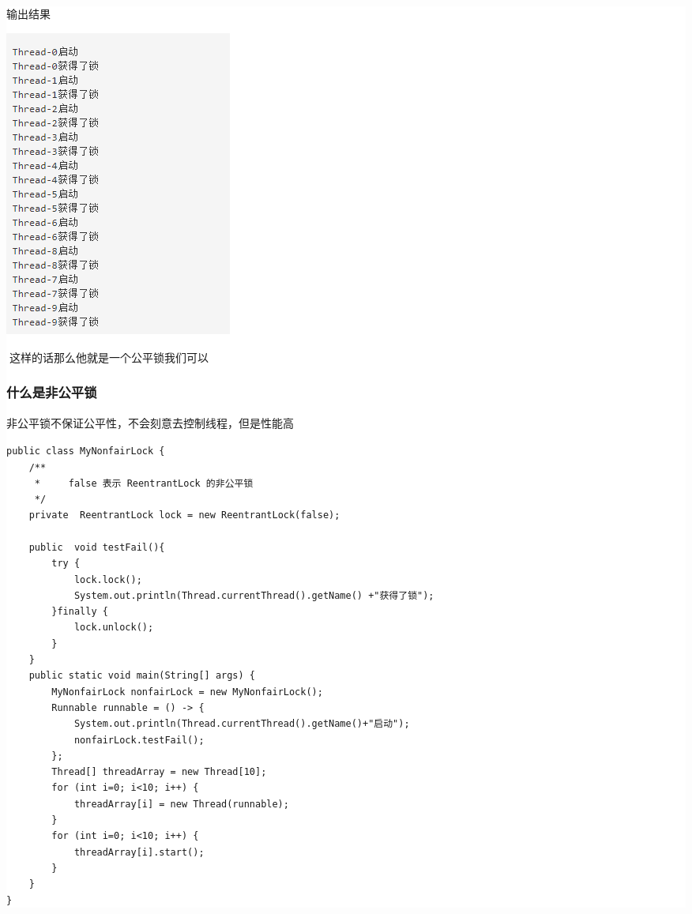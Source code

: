 输出结果

![](img\公平锁.png)

​		这样的话那么他就是一个公平锁我们可以

### 什么是非公平锁

非公平锁不保证公平性，不会刻意去控制线程，但是性能高

```
public class MyNonfairLock {
    /**
     *     false 表示 ReentrantLock 的非公平锁
     */
    private  ReentrantLock lock = new ReentrantLock(false);

    public  void testFail(){
        try {
            lock.lock();
            System.out.println(Thread.currentThread().getName() +"获得了锁");
        }finally {
            lock.unlock();
        }
    }
    public static void main(String[] args) {
        MyNonfairLock nonfairLock = new MyNonfairLock();
        Runnable runnable = () -> {
            System.out.println(Thread.currentThread().getName()+"启动");
            nonfairLock.testFail();
        };
        Thread[] threadArray = new Thread[10];
        for (int i=0; i<10; i++) {
            threadArray[i] = new Thread(runnable);
        }
        for (int i=0; i<10; i++) {
            threadArray[i].start();
        }
    }
}
```
